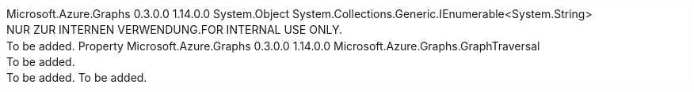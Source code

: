 <Type Name="GraphTraversal" FullName="Microsoft.Azure.Graphs.GraphTraversal">
  <TypeSignature Language="C#" Value="public sealed class GraphTraversal : System.Collections.Generic.IEnumerable&lt;string&gt;" />
  <TypeSignature Language="ILAsm" Value=".class public auto ansi sealed beforefieldinit GraphTraversal extends System.Object implements class System.Collections.Generic.IEnumerable`1&lt;string&gt;, class System.Collections.IEnumerable" />
  <TypeSignature Language="DocId" Value="T:Microsoft.Azure.Graphs.GraphTraversal" />
  <TypeSignature Language="VB.NET" Value="Public NotInheritable Class GraphTraversal&#xA;Implements IEnumerable(Of String)" />
  <TypeSignature Language="F#" Value="type GraphTraversal = class&#xA;    interface seq&lt;string&gt;&#xA;    interface IEnumerable" />
  <AssemblyInfo>
    <AssemblyName>Microsoft.Azure.Graphs</AssemblyName>
    <AssemblyVersion>0.3.0.0</AssemblyVersion>
    <AssemblyVersion>1.14.0.0</AssemblyVersion>
  </AssemblyInfo>
  <Base>
    <BaseTypeName>System.Object</BaseTypeName>
  </Base>
  <Interfaces>
    <Interface>
      <InterfaceName>System.Collections.Generic.IEnumerable&lt;System.String&gt;</InterfaceName>
    </Interface>
  </Interfaces>
  <Docs>
    <summary>
            <span data-ttu-id="8488f-101">NUR ZUR INTERNEN VERWENDUNG.</span><span class="sxs-lookup"><span data-stu-id="8488f-101">FOR INTERNAL USE ONLY.</span></span>
            </summary>
    <remarks>To be added.</remarks>
  </Docs>
  <Members>
    <Member MemberName="__">
      <MemberSignature Language="C#" Value="public static Microsoft.Azure.Graphs.GraphTraversal __ { get; }" />
      <MemberSignature Language="ILAsm" Value=".property class Microsoft.Azure.Graphs.GraphTraversal __" />
      <MemberSignature Language="DocId" Value="P:Microsoft.Azure.Graphs.GraphTraversal.__" />
      <MemberSignature Language="VB.NET" Value="Public Shared ReadOnly Property __ As GraphTraversal" />
      <MemberSignature Language="F#" Value="member this.__ : Microsoft.Azure.Graphs.GraphTraversal" Usage="Microsoft.Azure.Graphs.GraphTraversal.__" />
      <MemberType>Property</MemberType>
      <AssemblyInfo>
        <AssemblyName>Microsoft.Azure.Graphs</AssemblyName>
        <AssemblyVersion>0.3.0.0</AssemblyVersion>
        <AssemblyVersion>1.14.0.0</AssemblyVersion>
      </AssemblyInfo>
      <ReturnValue>
        <ReturnType>Microsoft.Azure.Graphs.GraphTraversal</ReturnType>
      </ReturnValue>
      <Docs>
        <summary>To be added.</summary>
        <value>To be added.</value>
        <remarks>To be added.</remarks>
      </Docs>
    </Member>
    <Member MemberName="AddE">
      <MemberSignature Language="C#" Value="public Microsoft.Azure.Graphs.GraphTraversal AddE ();" />
      <MemberSignature Language="ILAsm" Value=".method public hidebysig instance class Microsoft.Azure.Graphs.GraphTraversal AddE() cil managed" />
      <MemberSignature Language="DocId" Value="M:Microsoft.Azure.Graphs.GraphTraversal.AddE" />
      <MemberSignature Language="VB.NET" Value="Public Function AddE () As GraphTraversal" />
      <MemberSignature Language="F#" Value="member this.AddE : unit -&gt; Microsoft.Azure.Graphs.GraphTraversal" Usage="graphTraversal.AddE " />